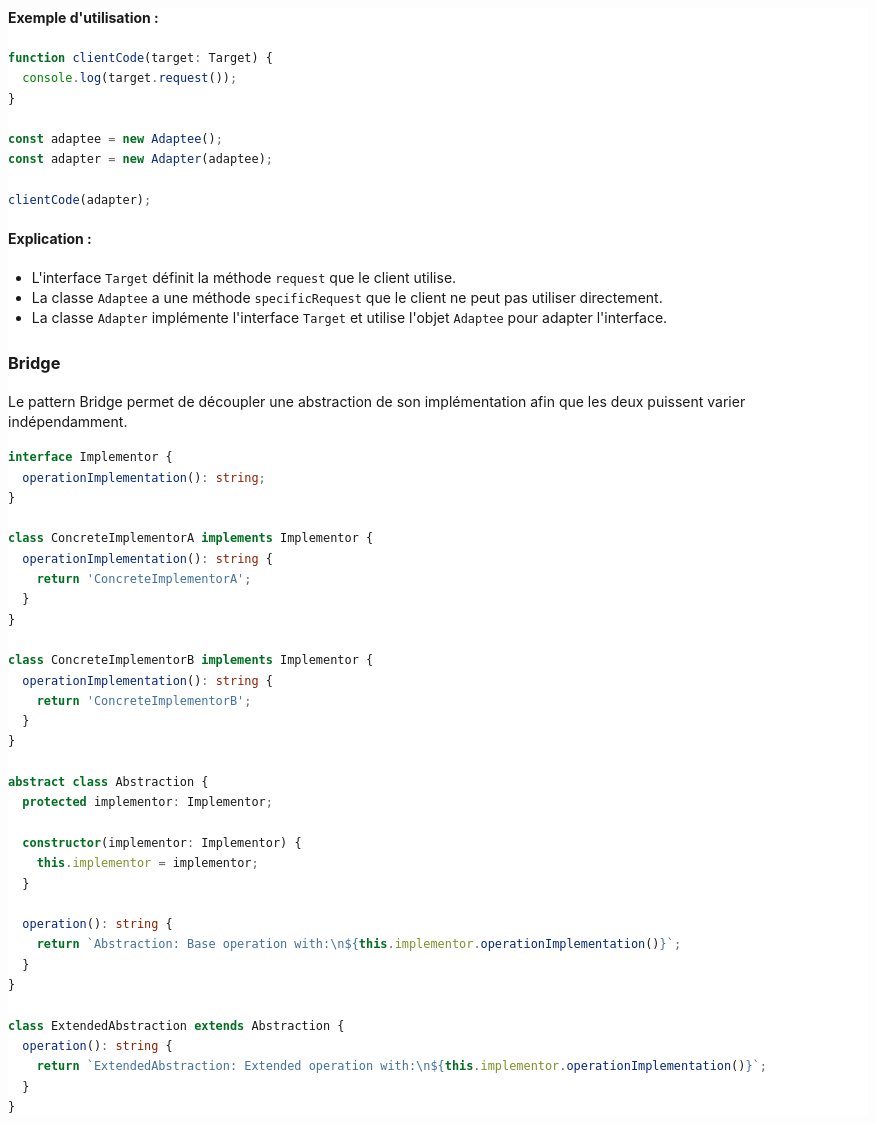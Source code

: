 #### Exemple d'utilisation :

```typescript
function clientCode(target: Target) {
  console.log(target.request());
}

const adaptee = new Adaptee();
const adapter = new Adapter(adaptee);

clientCode(adapter);
```

#### Explication :

- L'interface `Target` définit la méthode `request` que le client utilise.
- La classe `Adaptee` a une méthode `specificRequest` que le client ne peut pas utiliser directement.
- La classe `Adapter` implémente l'interface `Target` et utilise l'objet `Adaptee` pour adapter l'interface.

### Bridge

Le pattern Bridge permet de découpler une abstraction de son implémentation afin que les deux puissent varier indépendamment.

```typescript
interface Implementor {
  operationImplementation(): string;
}

class ConcreteImplementorA implements Implementor {
  operationImplementation(): string {
    return 'ConcreteImplementorA';
  }
}

class ConcreteImplementorB implements Implementor {
  operationImplementation(): string {
    return 'ConcreteImplementorB';
  }
}

abstract class Abstraction {
  protected implementor: Implementor;

  constructor(implementor: Implementor) {
    this.implementor = implementor;
  }

  operation(): string {
    return `Abstraction: Base operation with:\n${this.implementor.operationImplementation()}`;
  }
}

class ExtendedAbstraction extends Abstraction {
  operation(): string {
    return `ExtendedAbstraction: Extended operation with:\n${this.implementor.operationImplementation()}`;
  }
}
```

